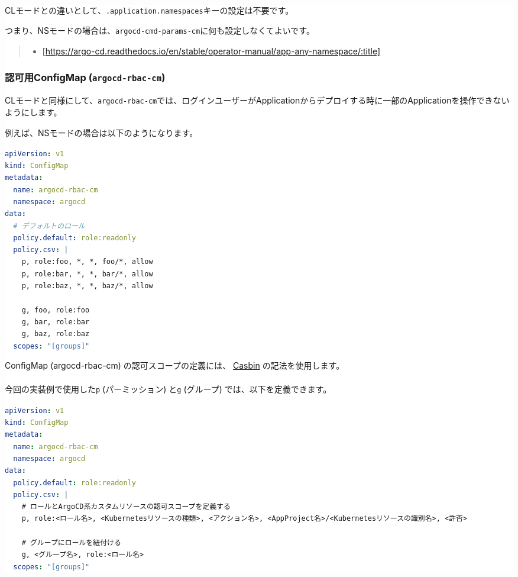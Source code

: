 CLモードとの違いとして、`.application.namespaces`キーの設定は不要です。

つまり、NSモードの場合は、`argocd-cmd-params-cm`に何も設定しなくてよいです。

> - [https://argo-cd.readthedocs.io/en/stable/operator-manual/app-any-namespace/:title]

### 認可用ConfigMap (`argocd-rbac-cm`)

CLモードと同様にして、`argocd-rbac-cm`では、ログインユーザーがApplicationからデプロイする時に一部のApplicationを操作できないようにします。

例えば、NSモードの場合は以下のようになります。

```yaml
apiVersion: v1
kind: ConfigMap
metadata:
  name: argocd-rbac-cm
  namespace: argocd
data:
  # デフォルトのロール
  policy.default: role:readonly
  policy.csv: |
    p, role:foo, *, *, foo/*, allow
    p, role:bar, *, *, bar/*, allow
    p, role:baz, *, *, baz/*, allow

    g, foo, role:foo
    g, bar, role:bar
    g, baz, role:baz
  scopes: "[groups]"
```

<div class="text-box">
ConfigMap (argocd-rbac-cm) の認可スコープの定義には、 <a href="https://github.com/casbin/casbin">Casbin</a> の記法を使用します。
<br>
<br>
今回の実装例で使用した<code>p</code> (パーミッション) と<code>g</code> (グループ) では、以下を定義できます。

```yaml
apiVersion: v1
kind: ConfigMap
metadata:
  name: argocd-rbac-cm
  namespace: argocd
data:
  policy.default: role:readonly
  policy.csv: |
    # ロールとArgoCD系カスタムリソースの認可スコープを定義する
    p, role:<ロール名>, <Kubernetesリソースの種類>, <アクション名>, <AppProject名>/<Kubernetesリソースの識別名>, <許否>

    # グループにロールを紐付ける
    g, <グループ名>, role:<ロール名>
  scopes: "[groups]"
```
